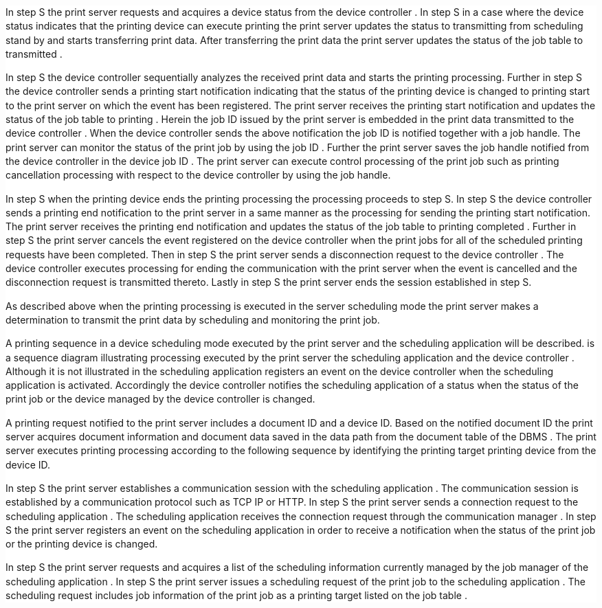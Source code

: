 In step S the print server requests and acquires a device status from the device controller . In step S in a case where the device status indicates that the printing device can execute printing the print server updates the status to transmitting from scheduling stand by and starts transferring print data. After transferring the print data the print server updates the status of the job table to transmitted .

In step S the device controller sequentially analyzes the received print data and starts the printing processing. Further in step S the device controller sends a printing start notification indicating that the status of the printing device is changed to printing start to the print server on which the event has been registered. The print server receives the printing start notification and updates the status of the job table to printing . Herein the job ID issued by the print server is embedded in the print data transmitted to the device controller . When the device controller sends the above notification the job ID is notified together with a job handle. The print server can monitor the status of the print job by using the job ID . Further the print server saves the job handle notified from the device controller in the device job ID . The print server can execute control processing of the print job such as printing cancellation processing with respect to the device controller by using the job handle.

In step S when the printing device ends the printing processing the processing proceeds to step S. In step S the device controller sends a printing end notification to the print server in a same manner as the processing for sending the printing start notification. The print server receives the printing end notification and updates the status of the job table to printing completed . Further in step S the print server cancels the event registered on the device controller when the print jobs for all of the scheduled printing requests have been completed. Then in step S the print server sends a disconnection request to the device controller . The device controller executes processing for ending the communication with the print server when the event is cancelled and the disconnection request is transmitted thereto. Lastly in step S the print server ends the session established in step S.

As described above when the printing processing is executed in the server scheduling mode the print server makes a determination to transmit the print data by scheduling and monitoring the print job.

A printing sequence in a device scheduling mode executed by the print server and the scheduling application will be described. is a sequence diagram illustrating processing executed by the print server the scheduling application and the device controller . Although it is not illustrated in the scheduling application registers an event on the device controller when the scheduling application is activated. Accordingly the device controller notifies the scheduling application of a status when the status of the print job or the device managed by the device controller is changed.

A printing request notified to the print server includes a document ID and a device ID. Based on the notified document ID the print server acquires document information and document data saved in the data path from the document table of the DBMS . The print server executes printing processing according to the following sequence by identifying the printing target printing device from the device ID.

In step S the print server establishes a communication session with the scheduling application . The communication session is established by a communication protocol such as TCP IP or HTTP. In step S the print server sends a connection request to the scheduling application . The scheduling application receives the connection request through the communication manager . In step S the print server registers an event on the scheduling application in order to receive a notification when the status of the print job or the printing device is changed.

In step S the print server requests and acquires a list of the scheduling information currently managed by the job manager of the scheduling application . In step S the print server issues a scheduling request of the print job to the scheduling application . The scheduling request includes job information of the print job as a printing target listed on the job table .
